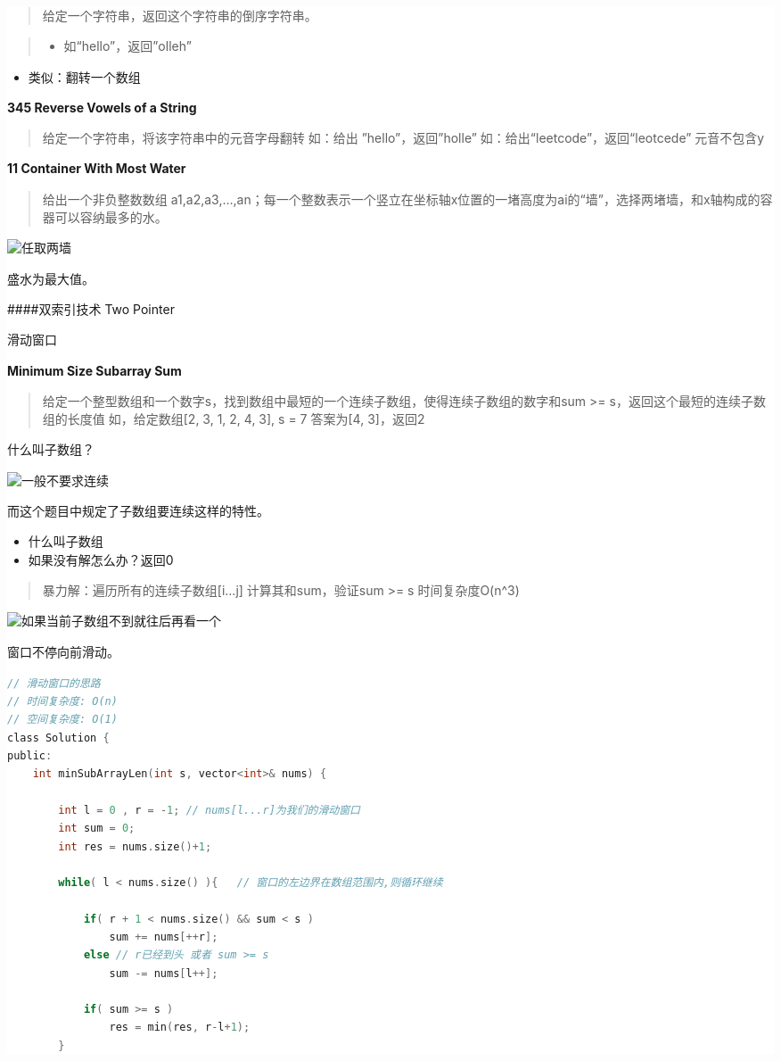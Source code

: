 >给定一个字符串，返回这个字符串的倒序字符串。

>- 如“hello”，返回”olleh”
- 类似：翻转一个数组

**345 Reverse Vowels of a String**

>给定一个字符串，将该字符串中的元音字母翻转
如：给出 ”hello”，返回”holle”
如：给出“leetcode”，返回“leotcede”
元音不包含y

**11 Container With Most Water**

>给出一个非负整数数组 a1,a2,a3,…,an；每一个整数表示一个竖立在坐标轴x位置的一堵高度为ai的“墙”，选择两堵墙，和x轴构成的容器可以容纳最多的水。

![任取两墙](http://upload-images.jianshu.io/upload_images/1779926-c22fea3e77698a6d.png?imageMogr2/auto-orient/strip%7CimageView2/2/w/1240)

盛水为最大值。

####双索引技术 Two Pointer

滑动窗口

**Minimum Size Subarray Sum**

>给定一个整型数组和一个数字s，找到数组中最短的一个连续子数组，使得连续子数组的数字和sum >= s，返回这个最短的连续子数组的长度值
如，给定数组[2, 3, 1, 2, 4, 3], s = 7
答案为[4, 3]，返回2

什么叫子数组？

![一般不要求连续](http://upload-images.jianshu.io/upload_images/1779926-9688eeb0ad39ffb1.png?imageMogr2/auto-orient/strip%7CimageView2/2/w/1240)

而这个题目中规定了子数组要连续这样的特性。

- 什么叫子数组
- 如果没有解怎么办？返回0

>暴力解：遍历所有的连续子数组[i...j]
计算其和sum，验证sum >= s
时间复杂度O(n^3)

![如果当前子数组不到就往后再看一个](http://upload-images.jianshu.io/upload_images/1779926-30a6d2a73eb06084.png?imageMogr2/auto-orient/strip%7CimageView2/2/w/1240)

窗口不停向前滑动。

```c
// 滑动窗口的思路
// 时间复杂度: O(n)
// 空间复杂度: O(1)
class Solution {
public:
    int minSubArrayLen(int s, vector<int>& nums) {

        int l = 0 , r = -1; // nums[l...r]为我们的滑动窗口
        int sum = 0;
        int res = nums.size()+1;

        while( l < nums.size() ){   // 窗口的左边界在数组范围内,则循环继续

            if( r + 1 < nums.size() && sum < s )
                sum += nums[++r];
            else // r已经到头 或者 sum >= s
                sum -= nums[l++];

            if( sum >= s )
                res = min(res, r-l+1);
        }

```